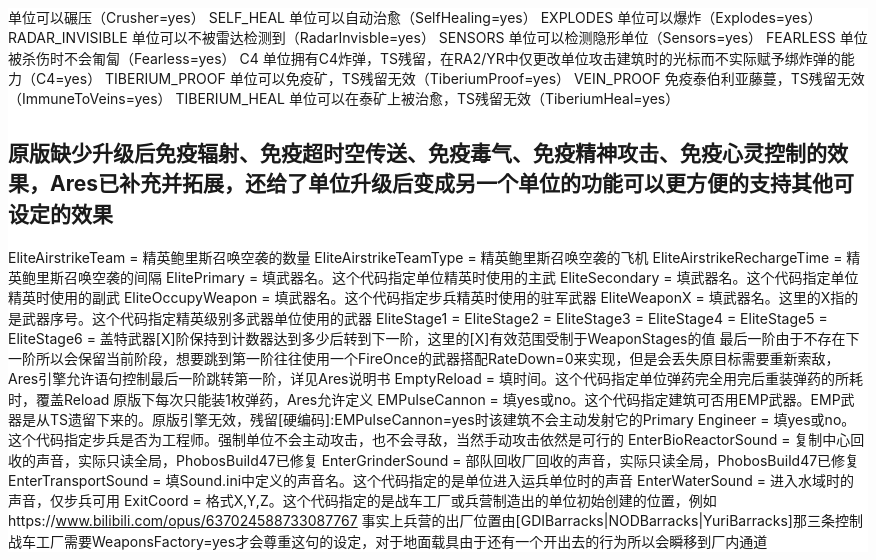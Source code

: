 单位可以碾压（Crusher=yes）
SELF_HEAL
单位可以自动治愈（SelfHealing=yes）
EXPLODES
单位可以爆炸（Explodes=yes）
RADAR_INVISIBLE
单位可以不被雷达检测到（RadarInvisble=yes）
SENSORS
单位可以检测隐形单位（Sensors=yes）
FEARLESS
单位被杀伤时不会匍匐（Fearless=yes）
C4
单位拥有C4炸弹，TS残留，在RA2/YR中仅更改单位攻击建筑时的光标而不实际赋予绑炸弹的能力（C4=yes）
TIBERIUM_PROOF
单位可以免疫矿，TS残留无效（TiberiumProof=yes）
VEIN_PROOF
免疫泰伯利亚藤蔓，TS残留无效（ImmuneToVeins=yes）
TIBERIUM_HEAL
单位可以在泰矿上被治愈，TS残留无效（TiberiumHeal=yes）

原版缺少升级后免疫辐射、免疫超时空传送、免疫毒气、免疫精神攻击、免疫心灵控制的效果，Ares已补充并拓展，还给了单位升级后变成另一个单位的功能可以更方便的支持其他可设定的效果
--------------------------------------------------
EliteAirstrikeTeam =
精英鲍里斯召唤空袭的数量
EliteAirstrikeTeamType =
精英鲍里斯召唤空袭的飞机
EliteAirstrikeRechargeTime =
精英鲍里斯召唤空袭的间隔
ElitePrimary =
填武器名。这个代码指定单位精英时使用的主武
EliteSecondary =
填武器名。这个代码指定单位精英时使用的副武
EliteOccupyWeapon =
填武器名。这个代码指定步兵精英时使用的驻军武器
EliteWeaponX =
填武器名。这里的X指的是武器序号。这个代码指定精英级别多武器单位使用的武器
EliteStage1 =
EliteStage2 =
EliteStage3 =
EliteStage4 =
EliteStage5 =
EliteStage6 =
盖特武器[X]阶保持到计数器达到多少后转到下一阶，这里的[X]有效范围受制于WeaponStages的值
最后一阶由于不存在下一阶所以会保留当前阶段，想要跳到第一阶往往使用一个FireOnce的武器搭配RateDown=0来实现，但是会丢失原目标需要重新索敌，Ares引擎允许语句控制最后一阶跳转第一阶，详见Ares说明书
EmptyReload =
填时间。这个代码指定单位弹药完全用完后重装弹药的所耗时，覆盖Reload
原版下每次只能装1枚弹药，Ares允许定义
EMPulseCannon =
填yes或no。这个代码指定建筑可否用EMP武器。EMP武器是从TS遗留下来的。原版引擎无效，残留[硬编码]:EMPulseCannon=yes时该建筑不会主动发射它的Primary
Engineer =
填yes或no。这个代码指定步兵是否为工程师。强制单位不会主动攻击，也不会寻敌，当然手动攻击依然是可行的
EnterBioReactorSound =
复制中心回收的声音，实际只读全局，PhobosBuild47已修复
EnterGrinderSound =
部队回收厂回收的声音，实际只读全局，PhobosBuild47已修复
EnterTransportSound =
填Sound.ini中定义的声音名。这个代码指定的是单位进入运兵单位时的声音
EnterWaterSound =
进入水域时的声音，仅步兵可用
ExitCoord =
格式X,Y,Z。这个代码指定的是战车工厂或兵营制造出的单位初始创建的位置，例如https://www.bilibili.com/opus/637024588733087767
事实上兵营的出厂位置由[GDIBarracks|NODBarracks|YuriBarracks]那三条控制
战车工厂需要WeaponsFactory=yes才会尊重这句的设定，对于地面载具由于还有一个开出去的行为所以会瞬移到厂内通道